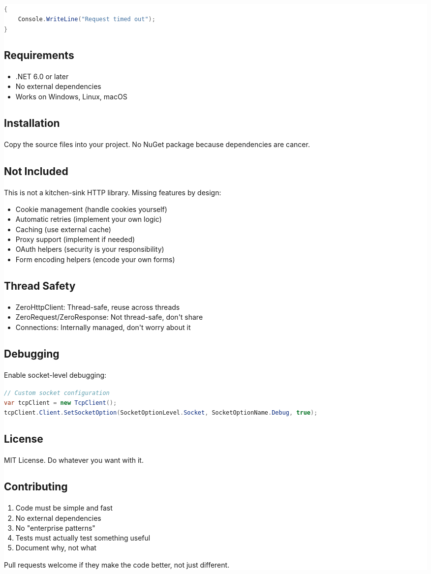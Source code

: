 ```csharp
{
    Console.WriteLine("Request timed out");
}
```

## Requirements

- .NET 6.0 or later
- No external dependencies
- Works on Windows, Linux, macOS

## Installation

Copy the source files into your project. No NuGet package because dependencies are cancer.

## Not Included

This is not a kitchen-sink HTTP library. Missing features by design:

- Cookie management (handle cookies yourself)
- Automatic retries (implement your own logic)
- Caching (use external cache)
- Proxy support (implement if needed)
- OAuth helpers (security is your responsibility)
- Form encoding helpers (encode your own forms)

## Thread Safety

- ZeroHttpClient: Thread-safe, reuse across threads
- ZeroRequest/ZeroResponse: Not thread-safe, don't share
- Connections: Internally managed, don't worry about it

## Debugging

Enable socket-level debugging:

```csharp
// Custom socket configuration
var tcpClient = new TcpClient();
tcpClient.Client.SetSocketOption(SocketOptionLevel.Socket, SocketOptionName.Debug, true);
```

## License

MIT License. Do whatever you want with it.

## Contributing

1. Code must be simple and fast
2. No external dependencies
3. No "enterprise patterns"
4. Tests must actually test something useful
5. Document why, not what

Pull requests welcome if they make the code better, not just different.
